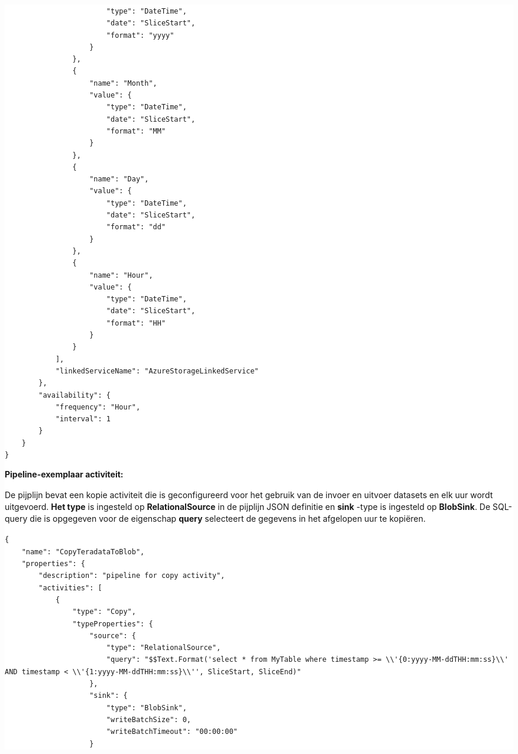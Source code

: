                             "type": "DateTime",
                            "date": "SliceStart",
                            "format": "yyyy"
                        }
                    },
                    {
                        "name": "Month",
                        "value": {
                            "type": "DateTime",
                            "date": "SliceStart",
                            "format": "MM"
                        }
                    },
                    {
                        "name": "Day",
                        "value": {
                            "type": "DateTime",
                            "date": "SliceStart",
                            "format": "dd"
                        }
                    },
                    {
                        "name": "Hour",
                        "value": {
                            "type": "DateTime",
                            "date": "SliceStart",
                            "format": "HH"
                        }
                    }
                ],
                "linkedServiceName": "AzureStorageLinkedService"
            },
            "availability": {
                "frequency": "Hour",
                "interval": 1
            }
        }
    }


**Pipeline-exemplaar activiteit:**

De pijplijn bevat een kopie activiteit die is geconfigureerd voor het gebruik van de invoer en uitvoer datasets en elk uur wordt uitgevoerd. **Het type** is ingesteld op **RelationalSource** in de pijplijn JSON definitie en **sink** -type is ingesteld op **BlobSink**. De SQL-query die is opgegeven voor de eigenschap **query** selecteert de gegevens in het afgelopen uur te kopiëren.

    {
        "name": "CopyTeradataToBlob",
        "properties": {
            "description": "pipeline for copy activity",
            "activities": [
                {
                    "type": "Copy",
                    "typeProperties": {
                        "source": {
                            "type": "RelationalSource",
                            "query": "$$Text.Format('select * from MyTable where timestamp >= \\'{0:yyyy-MM-ddTHH:mm:ss}\\' AND timestamp < \\'{1:yyyy-MM-ddTHH:mm:ss}\\'', SliceStart, SliceEnd)"
                        },
                        "sink": {
                            "type": "BlobSink",
                            "writeBatchSize": 0,
                            "writeBatchTimeout": "00:00:00"
                        }